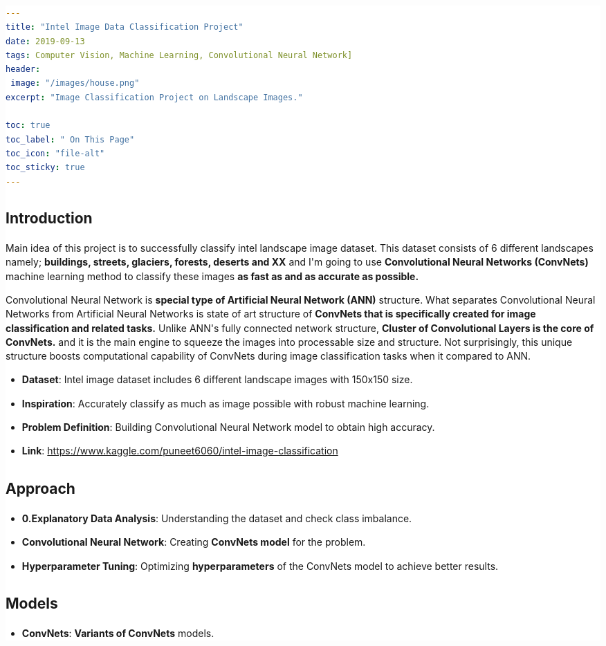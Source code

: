 ```yaml
---
title: "Intel Image Data Classification Project"
date: 2019-09-13
tags: Computer Vision, Machine Learning, Convolutional Neural Network]
header:
 image: "/images/house.png"
excerpt: "Image Classification Project on Landscape Images."

toc: true
toc_label: " On This Page"
toc_icon: "file-alt"
toc_sticky: true
---
```


## Introduction
Main idea of this project is to successfully classify intel landscape image dataset. This dataset consists of 6 different landscapes namely; **buildings, streets, glaciers, forests, deserts and XX** and I'm going to use **Convolutional Neural Networks (ConvNets)** machine learning method to classify these images **as fast as and as accurate as possible.**

Convolutional Neural Network is **special type of Artificial Neural Network (ANN)** structure.
What separates Convolutional Neural Networks from Artificial Neural Networks is state of art structure of **ConvNets that is specifically created for image classification and related tasks.** Unlike ANN's fully connected network structure, **Cluster of Convolutional Layers is the core of ConvNets.** and it is the main engine to squeeze the images into processable size and structure. Not surprisingly, this unique structure boosts computational capability of ConvNets during image classification tasks when it compared to ANN.


* **Dataset**: Intel image dataset includes 6 different landscape images with 150x150 size.


* **Inspiration**: Accurately classify as much as image possible with robust machine learning.


* **Problem Definition**: Building Convolutional Neural Network model to obtain high accuracy.


* **Link**: https://www.kaggle.com/puneet6060/intel-image-classification


## Approach
* **0.Explanatory Data Analysis**: Understanding the dataset and check class imbalance.


* **Convolutional Neural Network**: Creating **ConvNets model** for the problem.


* **Hyperparameter Tuning**: Optimizing **hyperparameters** of the ConvNets model to achieve better results.

## Models
* **ConvNets**:  **Variants of ConvNets** models.
